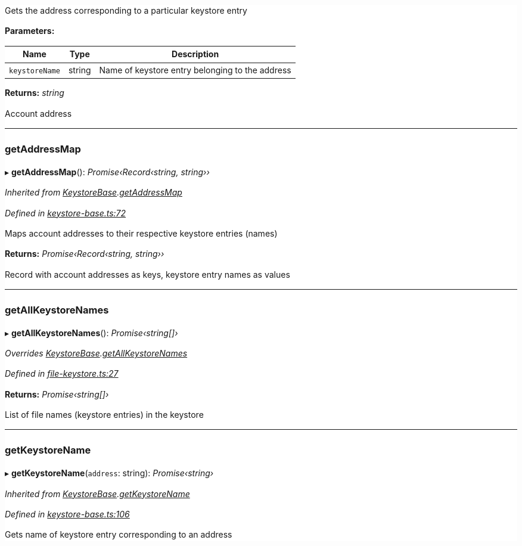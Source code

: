 Gets the address corresponding to a particular keystore entry

**Parameters:**

Name | Type | Description |
------ | ------ | ------ |
`keystoreName` | string | Name of keystore entry belonging to the address |

**Returns:** *string*

Account address

___

###  getAddressMap

▸ **getAddressMap**(): *Promise‹Record‹string, string››*

*Inherited from [KeystoreBase](_keystore_base_.keystorebase.md).[getAddressMap](_keystore_base_.keystorebase.md#getaddressmap)*

*Defined in [keystore-base.ts:72](https://github.com/planq-network/planq-sdk/blob/master/packages/sdk/keystores/src/keystore-base.ts#L72)*

Maps account addresses to their respective keystore entries (names)

**Returns:** *Promise‹Record‹string, string››*

Record with account addresses as keys, keystore entry names as values

___

###  getAllKeystoreNames

▸ **getAllKeystoreNames**(): *Promise‹string[]›*

*Overrides [KeystoreBase](_keystore_base_.keystorebase.md).[getAllKeystoreNames](_keystore_base_.keystorebase.md#abstract-getallkeystorenames)*

*Defined in [file-keystore.ts:27](https://github.com/planq-network/planq-sdk/blob/master/packages/sdk/keystores/src/file-keystore.ts#L27)*

**Returns:** *Promise‹string[]›*

List of file names (keystore entries) in the keystore

___

###  getKeystoreName

▸ **getKeystoreName**(`address`: string): *Promise‹string›*

*Inherited from [KeystoreBase](_keystore_base_.keystorebase.md).[getKeystoreName](_keystore_base_.keystorebase.md#getkeystorename)*

*Defined in [keystore-base.ts:106](https://github.com/planq-network/planq-sdk/blob/master/packages/sdk/keystores/src/keystore-base.ts#L106)*

Gets name of keystore entry corresponding to an address
